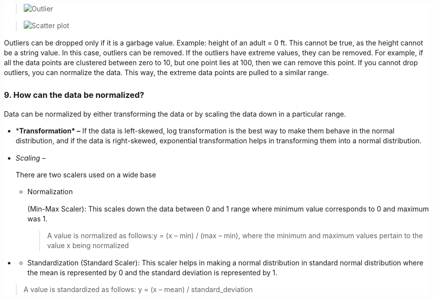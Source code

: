 > ![Outlier](https://lh4.googleusercontent.com/jjPQ5oVztYOIX9_Vo3RgqbzuTqM1CK6rPU_qC0OEvfxiLjeP5S0F_SKpHHI3AOp471hlSN6JZD23V7R-Dtjx6284GI9CGYjaHCRLbe8ImmvVoD4feCCGGqKEPDSMSXUBGNkAWU5x)
>
> 

 

 

> ![Scatter plot](https://lh6.googleusercontent.com/G4U_01a7-5iLqqyJ0avXGUfrkbdD-T0MEDVrPtR70y3odoHN_UsS0vf7BuyvNF3OFkTBL6JVR1WD39Adat8c1UtKgf3i0FxzaGeeG4G_HWpTO6MziPP1sBquofd2Em2eeD_runoi)
>
> 

Outliers can be dropped only if it is a garbage value. Example: height of an adult = 0 ft. This cannot be true, as the height cannot be a string value. In this case, outliers can be removed. If the outliers have extreme values, they can be removed. For example, if all the data points are clustered between zero to 10, but one point lies at 100, then we can remove this point. If you cannot drop outliers, you can normalize the data. This way, the extreme data points are pulled to a similar range.

### 

### **9. How can the data be normalized?**

Data can be normalized by either transforming the data or by scaling the data down in a particular range.

- ***Transformation\* –** If the data is left-skewed, log transformation is the best way to make them behave in the normal distribution, and if the data is right-skewed, exponential transformation helps in transforming them into a normal distribution.

- *Scaling* – 

  There are two scalers used on a wide base

  - Normalization

     

    (Min-Max Scaler): This scales down the data between 0 and 1 range where minimum value corresponds to 0 and maximum was 1.

    > A value is normalized as follows:y = (x – min) / (max – min), where the minimum and maximum values pertain to the value x being normalized

- - Standardization (Standard Scaler): This scaler helps in making a normal distribution in standard normal distribution where the mean is represented by 0 and the standard deviation is represented by 1.

> A value is standardized as follows: y = (x – mean) / standard_deviation

 
